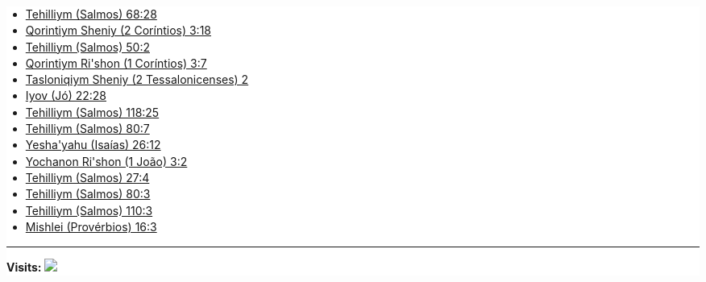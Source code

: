 - [Tehilliym (Salmos) 68:28](https://bible.ozzuu.com/pt_yah/Psa/68#28)
- [Qorintiym Sheniy (2 Coríntios) 3:18](https://bible.ozzuu.com/pt_yah/2Co/3#18)
- [Tehilliym (Salmos) 50:2](https://bible.ozzuu.com/pt_yah/Psa/50#2)
- [Qorintiym Ri'shon (1 Coríntios) 3:7](https://bible.ozzuu.com/pt_yah/1Co/3#7)
- [Tasloniqiym Sheniy (2 Tessalonicenses) 2](https://bible.ozzuu.com/pt_yah/2Th/2)
- [Iyov (Jó) 22:28](https://bible.ozzuu.com/pt_yah/Job/22#28)
- [Tehilliym (Salmos) 118:25](https://bible.ozzuu.com/pt_yah/Psa/118#25)
- [Tehilliym (Salmos) 80:7](https://bible.ozzuu.com/pt_yah/Psa/80#7)
- [Yesha'yahu (Isaías) 26:12](https://bible.ozzuu.com/pt_yah/Isa/26#12)
- [Yochanon Ri'shon (1 João) 3:2](https://bible.ozzuu.com/pt_yah/1Jo/3#2)
- [Tehilliym (Salmos) 27:4](https://bible.ozzuu.com/pt_yah/Psa/27#4)
- [Tehilliym (Salmos) 80:3](https://bible.ozzuu.com/pt_yah/Psa/80#3)
- [Tehilliym (Salmos) 110:3](https://bible.ozzuu.com/pt_yah/Psa/110#3)
- [Mishlei (Provérbios) 16:3](https://bible.ozzuu.com/pt_yah/Pro/16#3)


---

**Visits:**
![](https://profile-counter.glitch.me/visitCounter_crossrefs34/count.svg)

